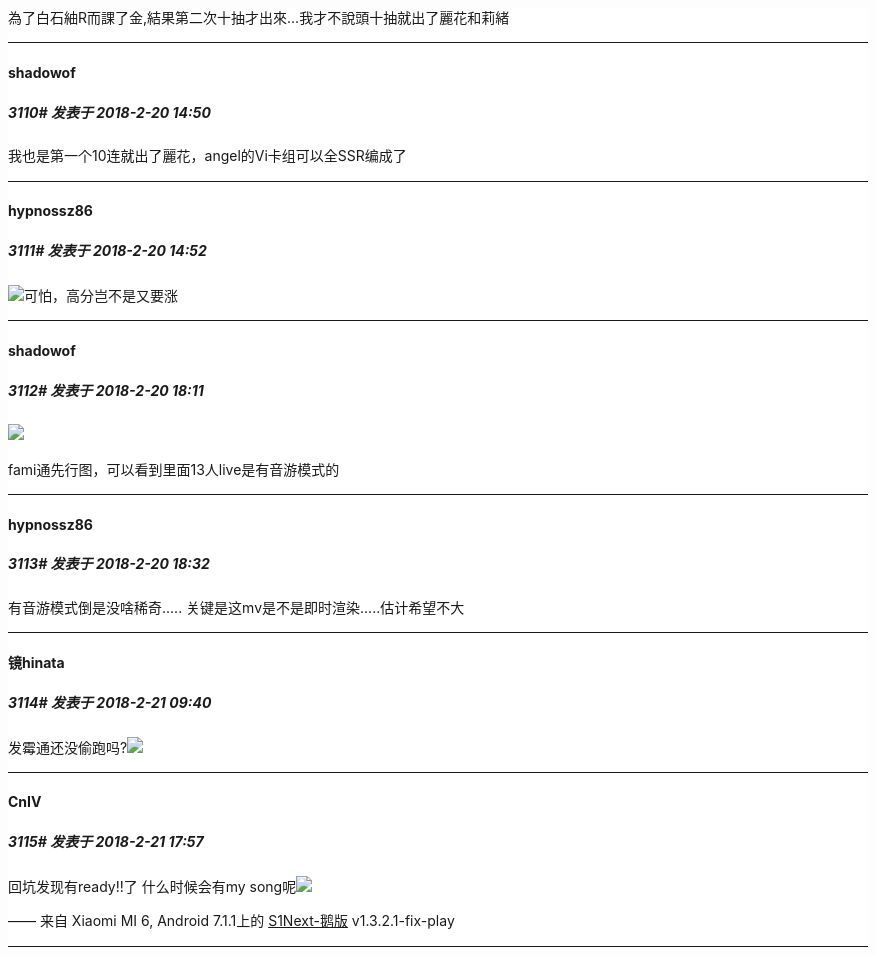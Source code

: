 為了白石紬R而課了金,結果第二次十抽才出來...我才不說頭十抽就出了麗花和莉緒

*****

####  shadowof  
##### 3110#       发表于 2018-2-20 14:50

我也是第一个10连就出了麗花，angel的Vi卡组可以全SSR编成了

*****

####  hypnossz86  
##### 3111#       发表于 2018-2-20 14:52

<img src="https://static.saraba1st.com/image/smiley/face2017/001.png" referrerpolicy="no-referrer">可怕，高分岂不是又要涨

*****

####  shadowof  
##### 3112#       发表于 2018-2-20 18:11

<img src="https://i.imgur.com/BOy2KDx.jpg" referrerpolicy="no-referrer">

fami通先行图，可以看到里面13人live是有音游模式的

*****

####  hypnossz86  
##### 3113#       发表于 2018-2-20 18:32

有音游模式倒是没啥稀奇.....
关键是这mv是不是即时渲染.....估计希望不大

*****

####  镜hinata  
##### 3114#       发表于 2018-2-21 09:40

发霉通还没偷跑吗?<img src="https://static.saraba1st.com/image/smiley/face2017/001.png" referrerpolicy="no-referrer">

*****

####  CnIV  
##### 3115#       发表于 2018-2-21 17:57

回坑发现有ready!!了
什么时候会有my song呢<img src="https://static.saraba1st.com/image/smiley/face2017/074.png" referrerpolicy="no-referrer">

—— 来自 Xiaomi MI 6, Android 7.1.1上的 [S1Next-鹅版](https://github.com/ykrank/S1-Next/releases) v1.3.2.1-fix-play

*****
